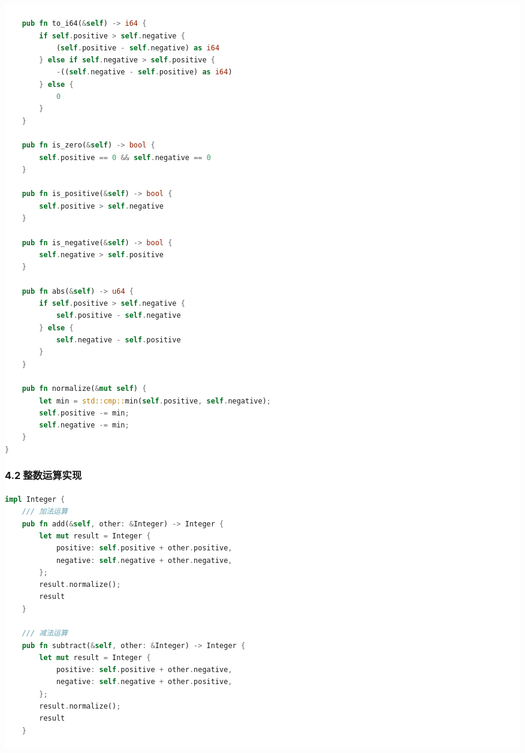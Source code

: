 ```rust
    
    pub fn to_i64(&self) -> i64 {
        if self.positive > self.negative {
            (self.positive - self.negative) as i64
        } else if self.negative > self.positive {
            -((self.negative - self.positive) as i64)
        } else {
            0
        }
    }
    
    pub fn is_zero(&self) -> bool {
        self.positive == 0 && self.negative == 0
    }
    
    pub fn is_positive(&self) -> bool {
        self.positive > self.negative
    }
    
    pub fn is_negative(&self) -> bool {
        self.negative > self.positive
    }
    
    pub fn abs(&self) -> u64 {
        if self.positive > self.negative {
            self.positive - self.negative
        } else {
            self.negative - self.positive
        }
    }
    
    pub fn normalize(&mut self) {
        let min = std::cmp::min(self.positive, self.negative);
        self.positive -= min;
        self.negative -= min;
    }
}
```

### 4.2 整数运算实现

```rust
impl Integer {
    /// 加法运算
    pub fn add(&self, other: &Integer) -> Integer {
        let mut result = Integer {
            positive: self.positive + other.positive,
            negative: self.negative + other.negative,
        };
        result.normalize();
        result
    }
    
    /// 减法运算
    pub fn subtract(&self, other: &Integer) -> Integer {
        let mut result = Integer {
            positive: self.positive + other.negative,
            negative: self.negative + other.positive,
        };
        result.normalize();
        result
    }
    
```
